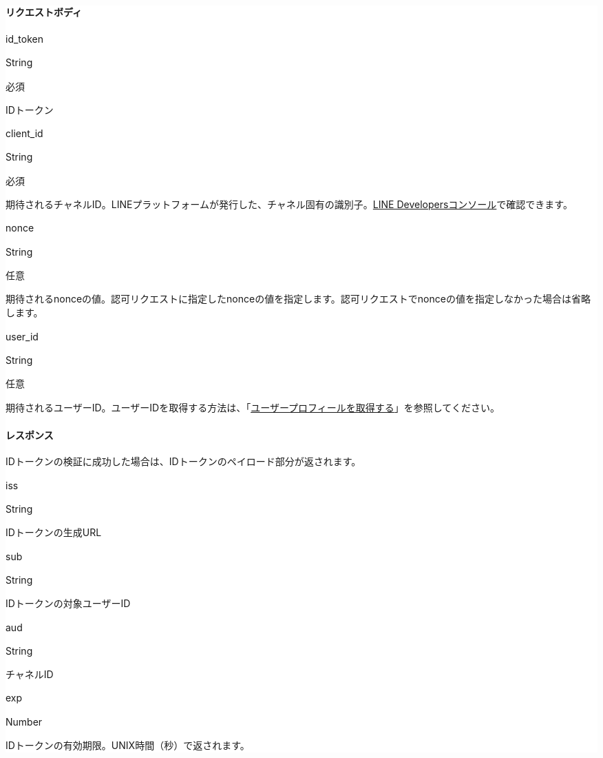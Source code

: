 #### リクエストボディ

id\_token

String

必須

IDトークン

client\_id

String

必須

期待されるチャネルID。LINEプラットフォームが発行した、チャネル固有の識別子。[LINE Developersコンソール](https://developers.line.biz/console/)で確認できます。

nonce

String

任意

期待されるnonceの値。認可リクエストに指定したnonceの値を指定します。認可リクエストでnonceの値を指定しなかった場合は省略します。

user\_id

String

任意

期待されるユーザーID。ユーザーIDを取得する方法は、「[ユーザープロフィールを取得する](https://developers.line.biz/ja/reference/line-login/#get-user-profile)」を参照してください。

#### レスポンス

IDトークンの検証に成功した場合は、IDトークンのペイロード部分が返されます。

iss

String

IDトークンの生成URL

sub

String

IDトークンの対象ユーザーID

aud

String

チャネルID

exp

Number

IDトークンの有効期限。UNIX時間（秒）で返されます。

